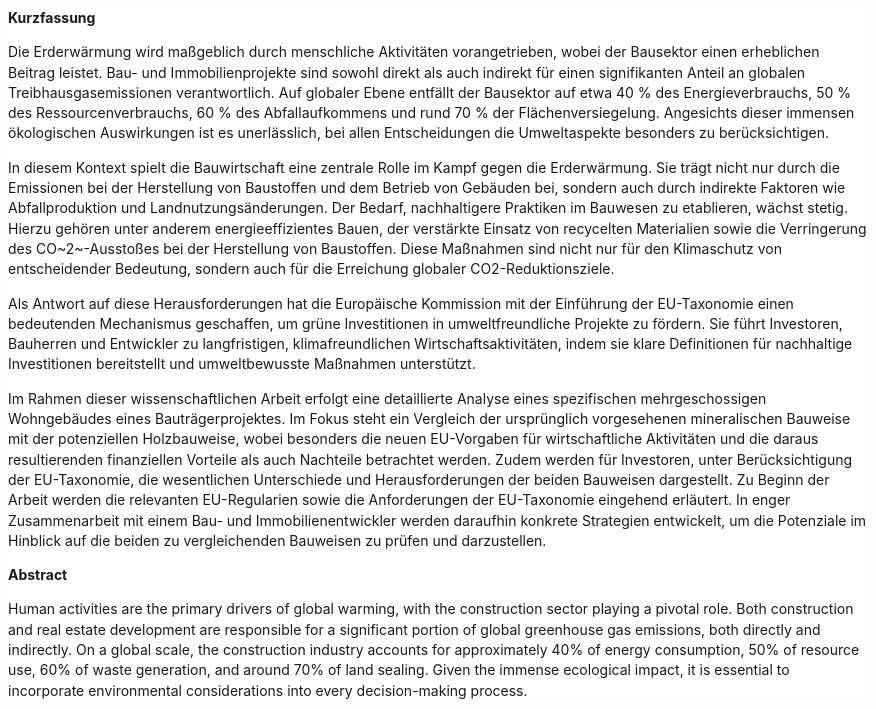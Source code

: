 **Kurzfassung**

Die Erderwärmung wird maßgeblich durch menschliche Aktivitäten
vorangetrieben, wobei der Bausektor einen erheblichen Beitrag leistet.
Bau- und Immobilienprojekte sind sowohl direkt als auch indirekt für
einen signifikanten Anteil an globalen Treibhausgasemissionen
verantwortlich. Auf globaler Ebene entfällt der Bausektor auf etwa 40 %
des Energieverbrauchs, 50 % des Ressourcenverbrauchs, 60 % des
Abfallaufkommens und rund 70 % der Flächenversiegelung. Angesichts
dieser immensen ökologischen Auswirkungen ist es unerlässlich, bei allen
Entscheidungen die Umweltaspekte besonders zu berücksichtigen.

In diesem Kontext spielt die Bauwirtschaft eine zentrale Rolle im Kampf
gegen die Erderwärmung. Sie trägt nicht nur durch die Emissionen bei der
Herstellung von Baustoffen und dem Betrieb von Gebäuden bei, sondern
auch durch indirekte Faktoren wie Abfallproduktion und
Landnutzungsänderungen. Der Bedarf, nachhaltigere Praktiken im Bauwesen
zu etablieren, wächst stetig. Hierzu gehören unter anderem
energieeffizientes Bauen, der verstärkte Einsatz von recycelten
Materialien sowie die Verringerung des CO~2~-Ausstoßes bei der
Herstellung von Baustoffen. Diese Maßnahmen sind nicht nur für den
Klimaschutz von entscheidender Bedeutung, sondern auch für die
Erreichung globaler CO2-Reduktionsziele.

Als Antwort auf diese Herausforderungen hat die Europäische Kommission
mit der Einführung der EU-Taxonomie einen bedeutenden Mechanismus
geschaffen, um grüne Investitionen in umweltfreundliche Projekte zu
fördern. Sie führt Investoren, Bauherren und Entwickler zu
langfristigen, klimafreundlichen Wirtschaftsaktivitäten, indem sie klare
Definitionen für nachhaltige Investitionen bereitstellt und
umweltbewusste Maßnahmen unterstützt.

Im Rahmen dieser wissenschaftlichen Arbeit erfolgt eine detaillierte
Analyse eines spezifischen mehrgeschossigen Wohngebäudes eines
Bauträgerprojektes. Im Fokus steht ein Vergleich der ursprünglich
vorgesehenen mineralischen Bauweise mit der potenziellen Holzbauweise,
wobei besonders die neuen EU-Vorgaben für wirtschaftliche Aktivitäten
und die daraus resultierenden finanziellen Vorteile als auch Nachteile
betrachtet werden. Zudem werden für Investoren, unter Berücksichtigung
der EU-Taxonomie, die wesentlichen Unterschiede und Herausforderungen
der beiden Bauweisen dargestellt. Zu Beginn der Arbeit werden die
relevanten EU-Regularien sowie die Anforderungen der EU-Taxonomie
eingehend erläutert. In enger Zusammenarbeit mit einem Bau- und
Immobilienentwickler werden daraufhin konkrete Strategien entwickelt, um
die Potenziale im Hinblick auf die beiden zu vergleichenden Bauweisen zu
prüfen und darzustellen.

**Abstract**

Human activities are the primary drivers of global warming, with the
construction sector playing a pivotal role. Both construction and real
estate development are responsible for a significant portion of global
greenhouse gas emissions, both directly and indirectly. On a global
scale, the construction industry accounts for approximately 40% of
energy consumption, 50% of resource use, 60% of waste generation, and
around 70% of land sealing. Given the immense ecological impact, it is
essential to incorporate environmental considerations into every
decision-making process.

